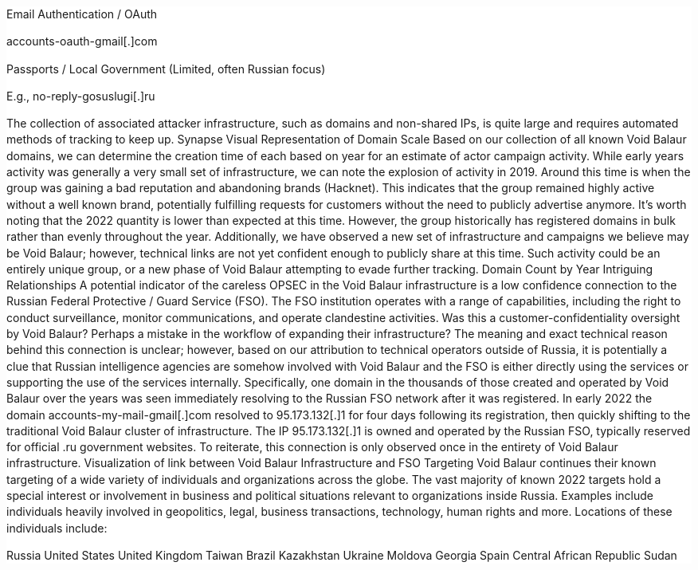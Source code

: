
Email Authentication / OAuth

accounts-oauth-gmail[.]com


Passports / Local Government (Limited, often Russian focus)

E.g., no-reply-gosuslugi[.]ru



The collection of associated attacker infrastructure, such as domains and non-shared IPs, is quite large and requires automated methods of tracking to keep up.
Synapse Visual Representation of Domain Scale
Based on our collection of all known Void Balaur domains, we can determine the creation time of each based on year for an estimate of actor campaign activity. While early years activity was generally a very small set of infrastructure, we can note the explosion of activity in 2019. Around this time is when the group was gaining a bad reputation and abandoning brands (Hacknet). This indicates that the group remained highly active without a well known brand, potentially fulfilling requests for customers without the need to publicly advertise anymore.
It’s worth noting that the 2022 quantity is lower than expected at this time. However, the group historically has registered domains in bulk rather than evenly throughout the year. Additionally, we have observed a new set of infrastructure and campaigns we believe may be Void Balaur; however, technical links are not yet confident enough to publicly share at this time. Such activity could be an entirely unique group, or a new phase of Void Balaur attempting to evade further tracking.
Domain Count by Year
Intriguing Relationships
A potential indicator of the careless OPSEC in the Void Balaur infrastructure is a low confidence connection to the Russian Federal Protective / Guard Service (FSO). The FSO institution operates with a range of capabilities, including the right to conduct surveillance, monitor communications, and operate clandestine activities. Was this a customer-confidentiality oversight by Void Balaur? Perhaps a mistake in the workflow of expanding their infrastructure? The meaning and exact technical reason behind this connection is unclear; however, based on our attribution to technical operators outside of Russia, it is potentially a clue that Russian intelligence agencies are somehow involved with Void Balaur and the FSO is either directly using the services or supporting the use of the services internally.
Specifically, one domain in the thousands of those created and operated by Void Balaur over the years was seen immediately resolving to the Russian FSO network after it was registered. In early 2022 the domain accounts-my-mail-gmail[.]com resolved to 95.173.132[.]1 for four days following its registration, then quickly shifting to the traditional Void Balaur cluster of infrastructure. The IP 95.173.132[.]1 is owned and operated by the Russian FSO, typically reserved for official .ru government websites. To reiterate, this connection is only observed once in the entirety of Void Balaur infrastructure.
Visualization of link between Void Balaur Infrastructure and FSO
Targeting
Void Balaur continues their known targeting of a wide variety of individuals and organizations across the globe. The vast majority of known 2022 targets hold a special interest or involvement in business and political situations relevant to organizations inside Russia. Examples include individuals heavily involved in geopolitics, legal, business transactions, technology, human rights and more. Locations of these individuals include:

Russia
United States
United Kingdom
Taiwan
Brazil
Kazakhstan
Ukraine
Moldova
Georgia
Spain
Central African Republic
Sudan
